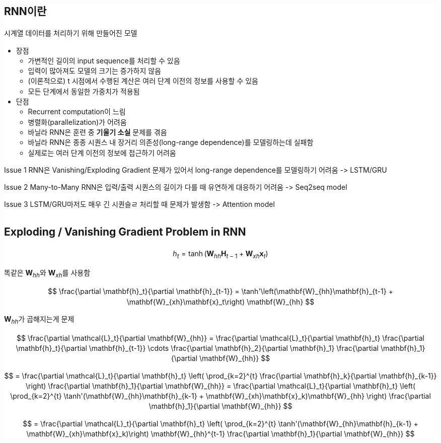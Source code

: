 ## RNN이란

시계열 데이터를 처리하기 위해 만들어진 모델

- 장점
  - 가변적인 길이의 input sequence를 처리할 수 있음
  - 입력이 많아져도 모델의 크기는 증가하지 않음
  - (이론적으로) t 시점에서 수행된 계산은 여러 단계 이전의 정보를 사용할 수 있음
  - 모든 단계에서 동일한 가중치가 적용됨
- 단점
  - Recurrent computation이 느림
  - 병렬화(parallelization)가 어려움
  - 바닐라 RNN은 훈련 중 **기울기 소실** 문제를 겪음
  - 바닐라 RNN은 종종 시퀀스 내 장거리 의존성(long-range dependence)를 모델링하는데 실패함
  - 실제로는 여러 단계 이전의 정보에 접근하기 어려움

Issue 1
RNN은 Vanishing/Exploding Gradient 문제가 있어서 long-range dependence를 모델링하기 어려움 -> LSTM/GRU

Issue 2
Many-to-Many RNN은 입력/출력 시퀀스의 길이가 다를 때 유연하게 대응하기 어려움 -> Seq2seq model

Issue 3
LSTM/GRU마저도 매우 긴 시퀀슬ㄹ 처리할 때 문제가 발생함 -> Attention model

## Exploding / Vanishing Gradient Problem in RNN

$$
h_t = \tanh(\mathbf{W}_{hh}\mathbf{H}_{t-1} + \mathbf{W}_{xh}\mathbf{x}_t)
$$

똑같은 $\mathbf{W}_{hh}$와 $\mathbf{W}_{xh}$를 사용함

$$
\frac{\partial \mathbf{h}_t}{\partial \mathbf{h}_{t-1}} = \tanh'\left(\mathbf{W}_{hh}\mathbf{h}_{t-1} + \mathbf{W}_{xh}\mathbf{x}_t\right) \mathbf{W}_{hh}
$$

$\mathbf{W}_{hh}$가 곱해지는게 문제

$$
\frac{\partial \mathcal{L}_t}{\partial \mathbf{W}_{hh}} = \frac{\partial \mathcal{L}_t}{\partial \mathbf{h}_t} \frac{\partial \mathbf{h}_t}{\partial \mathbf{h}_{t-1}} \cdots \frac{\partial \mathbf{h}_2}{\partial \mathbf{h}_1} \frac{\partial \mathbf{h}_1}{\partial \mathbf{W}_{hh}}
$$

$$
= \frac{\partial \mathcal{L}_t}{\partial \mathbf{h}_t} \left( \prod_{k=2}^{t} \frac{\partial \mathbf{h}_k}{\partial \mathbf{h}_{k-1}} \right) \frac{\partial \mathbf{h}_1}{\partial \mathbf{W}_{hh}}
= \frac{\partial \mathcal{L}_t}{\partial \mathbf{h}_t} \left( \prod_{k=2}^{t} \tanh'(\mathbf{W}_{hh}\mathbf{h}_{k-1} + \mathbf{W}_{xh}\mathbf{x}_k)\mathbf{W}_{hh} \right)
\frac{\partial \mathbf{h}_1}{\partial \mathbf{W}_{hh}}
$$

$$
= \frac{\partial \mathcal{L}_t}{\partial \mathbf{h}_t} \left( \prod_{k=2}^{t} \tanh'(\mathbf{W}_{hh}\mathbf{h}_{k-1} + \mathbf{W}_{xh}\mathbf{x}_k)\right) \mathbf{W}_{hh}^{t-1} \frac{\partial \mathbf{h}_1}{\partial \mathbf{W}_{hh}}
$$
